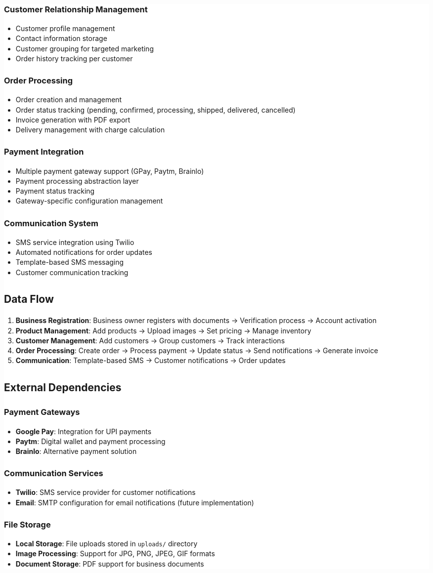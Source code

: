 ### Customer Relationship Management
- Customer profile management
- Contact information storage
- Customer grouping for targeted marketing
- Order history tracking per customer

### Order Processing
- Order creation and management
- Order status tracking (pending, confirmed, processing, shipped, delivered, cancelled)
- Invoice generation with PDF export
- Delivery management with charge calculation

### Payment Integration
- Multiple payment gateway support (GPay, Paytm, Brainlo)
- Payment processing abstraction layer
- Payment status tracking
- Gateway-specific configuration management

### Communication System
- SMS service integration using Twilio
- Automated notifications for order updates
- Template-based SMS messaging
- Customer communication tracking

## Data Flow

1. **Business Registration**: Business owner registers with documents → Verification process → Account activation
2. **Product Management**: Add products → Upload images → Set pricing → Manage inventory
3. **Customer Management**: Add customers → Group customers → Track interactions
4. **Order Processing**: Create order → Process payment → Update status → Send notifications → Generate invoice
5. **Communication**: Template-based SMS → Customer notifications → Order updates

## External Dependencies

### Payment Gateways
- **Google Pay**: Integration for UPI payments
- **Paytm**: Digital wallet and payment processing
- **Brainlo**: Alternative payment solution

### Communication Services
- **Twilio**: SMS service provider for customer notifications
- **Email**: SMTP configuration for email notifications (future implementation)

### File Storage
- **Local Storage**: File uploads stored in `uploads/` directory
- **Image Processing**: Support for JPG, PNG, JPEG, GIF formats
- **Document Storage**: PDF support for business documents
